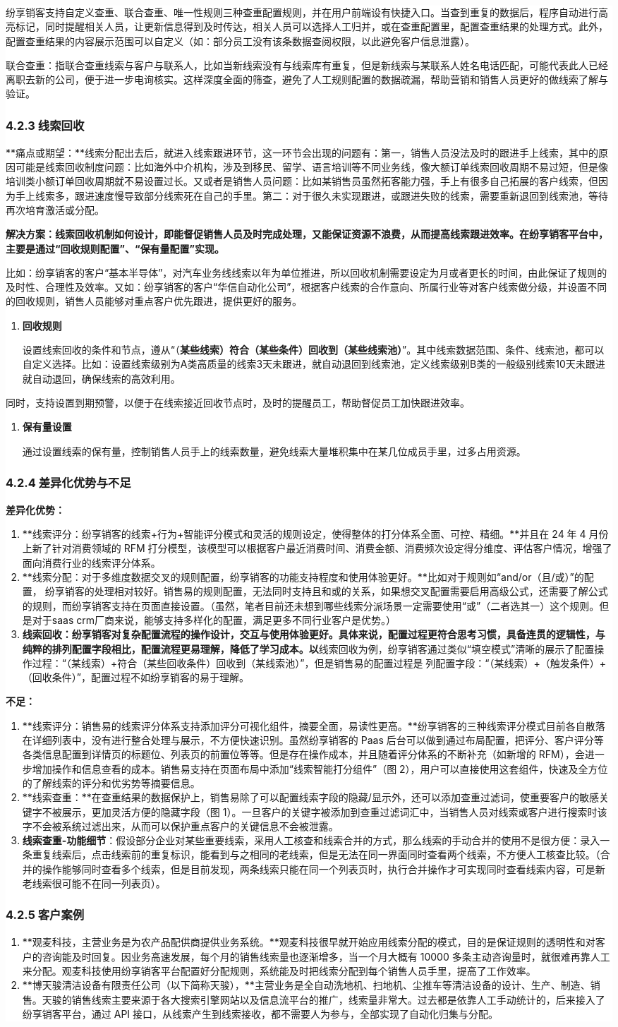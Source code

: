    纷享销客支持自定义查重、联合查重、唯一性规则三种查重配置规则，并在用户前端设有快捷入口。当查到重复的数据后，程序自动进行高亮标记，同时提醒相关人员，让更新信息得到及时传达，相关人员可以选择人工归并，或在查重配置里，配置查重结果的处理方式。此外，配置查重结果的内容展示范围可以自定义（如：部分员工没有该条数据查阅权限，以此避免客户信息泄露）。

   联合查重：指联合查重线索与客户与联系人，比如当新线索没有与线索库有重复，但是新线索与某联系人姓名电话匹配，可能代表此人已经离职去新的公司，便于进一步电询核实。这样深度全面的筛查，避免了人工规则配置的数据疏漏，帮助营销和销售人员更好的做线索了解与验证。

### 4.2.3 线索回收

**痛点或期望：**线索分配出去后，就进入线索跟进环节，这一环节会出现的问题有：第一，销售人员没法及时的跟进手上线索，其中的原因可能是线索回收制度问题：比如海外中介机构，涉及到移民、留学、语言培训等不同业务线，像大额订单线索回收周期不易过短，但是像培训类小额订单回收周期就不易设置过长。又或者是销售人员问题：比如某销售员虽然拓客能力强，手上有很多自己拓展的客户线索，但因为手上线索多，跟进速度慢导致部分线索死在自己的手里。第二：对于很久未实现跟进，或跟进失败的线索，需要重新退回到线索池，等待再次培育激活或分配。

**解决方案：线索回收机制如何设计，即能督促销售人员及时完成处理，又能保证资源不浪费，从而提高线索跟进效率。**在纷享销客平台中，主要是通过**“回收规则配置”、“保有量配置”实现。**

比如：纷享销客的客户“基本半导体”，对汽车业务线线索以年为单位推进，所以回收机制需要设定为月或者更长的时间，由此保证了规则的及时性、合理性及效率。又如：纷享销客的客户“华信自动化公司”，根据客户线索的合作意向、所属行业等对客户线索做分级，并设置不同的回收规则，销售人员能够对重点客户优先跟进，提供更好的服务。

1. **回收规则**

   设置线索回收的条件和节点，遵从“（**某些线索）符合（某些条件）回收到（某些线索池）**”。其中线索数据范围、条件、线索池，都可以自定义选择。比如：设置线索级别为A类高质量的线索3天未跟进，就自动退回到线索池，定义线索级别B类的一般级别线索10天未跟进就自动退回，确保线索的高效利用。

同时，支持设置到期预警，以便于在线索接近回收节点时，及时的提醒员工，帮助督促员工加快跟进效率。

1. **保有量设置**

   通过设置线索的保有量，控制销售人员手上的线索数量，避免线索大量堆积集中在某几位成员手里，过多占用资源。

### 4.2.4 差异化优势与不足

**差异化优势：**

1. **线索评分：纷享销客的线索+行为+智能评分模式和灵活的规则设定，使得整体的打分体系全面、可控、精细。**并且在 24 年 4 月份上新了针对消费领域的 RFM 打分模型，该模型可以根据客户最近消费时间、消费金额、消费频次设定得分维度、评估客户情况，增强了面向消费行业的线索评分体系。
2. **线索分配：对于多维度数据交叉的规则配置，纷享销客的功能支持程度和使用体验更好。**比如对于规则如“and/or（且/或）”的配置， 纷享销客的处理相对较好。销售易的规则配置，无法同时支持且和或的关系，如果想交叉配置需要启用高级公式，还需要了解公式的规则，而纷享销客支持在页面直接设置。（虽然，笔者目前还未想到哪些线索分派场景一定需要使用“或”（二者选其一）这个规则。但是对于saas crm厂商来说，能够支持多样化的配置，满足更多不同行业客户是优势。）
3. **线索回收：纷享销客对复杂配置流程的操作设计，交互与使用体验更好。具体来说，配置过程更符合思考习惯，具备连贯的逻辑性，与纯粹的排列配置字段相比，配置流程更易理解，降低了学习成本。以**线索回收为例，纷享销客通过类似“填空模式”清晰的展示了配置操作过程：“（某线索）+符合（某些回收条件）回收到（某线索池）”，但是销售易的配置过程是 列配置字段：“（某线索）+（触发条件）+（回收条件）”，配置过程不如纷享销客的易于理解。

**不足：**

1. **线索评分：销售易的线索评分体系支持添加评分可视化组件，摘要全面，易读性更高。**纷享销客的三种线索评分模式目前各自散落在详细列表中，没有进行整合处理与展示，不方便快速识别。虽然纷享销客的 Paas 后台可以做到通过布局配置，把评分、客户评分等各类信息配置到详情页的标题位、列表页的前置位等等。但是存在操作成本，并且随着评分体系的不断补充（如新增的 RFM），会进一步增加操作和信息查看的成本。销售易支持在页面布局中添加“线索智能打分组件”（图 2），用户可以直接使用这套组件，快速及全方位的了解线索的评分和优劣势等摘要信息。
2. **线索查重：**在查重结果的数据保护上，销售易除了可以配置线索字段的隐藏/显示外，还可以添加查重过滤词，使重要客户的敏感关键字不被展示，更加灵活方便的隐藏字段（图 1）。一旦客户的关键字被添加到查重过滤词汇中，当销售人员对线索或客户进行搜索时该字不会被系统过滤出来，从而可以保护重点客户的关键信息不会被泄露。
3. **线索查重-功能细节**：假设部分企业对某些重要线索，采用人工核查和线索合并的方式，那么线索的手动合并的使用不是很方便：录入一条重复线索后，点击线索前的重复标识，能看到与之相同的老线索，但是无法在同一界面同时查看两个线索，不方便人工核查比较。（合并的操作能够同时查看多个线索，但是目前发现，两条线索只能在同一个列表页时，执行合并操作才可实现同时查看线索内容，可是新老线索很可能不在同一列表页）。

### 4.2.5 客户案例

1. **观麦科技，主营业务是为农产品配供商提供业务系统。**观麦科技很早就开始应用线索分配的模式，目的是保证规则的透明性和对客户的咨询能及时回复。因业务高速发展，每个月的销售线索量也逐渐增多，当一个月大概有 10000 多条主动咨询量时，就很难再靠人工来分配。观麦科技使用纷享销客平台配置好分配规则，系统能及时把线索分配到每个销售人员手里，提高了工作效率。
2. **博天骏清洁设备有限责任公司（以下简称天骏），**主营业务是全自动洗地机、扫地机、尘推车等清洁设备的设计、生产、制造、销售。天骏的销售线索主要来源于各大搜索引擎网站以及信息流平台的推广，线索量非常大。过去都是依靠人工手动统计的，后来接入了纷享销客平台，通过 API 接口，从线索产生到线索接收，都不需要人为参与，全部实现了自动化归集与分配。
